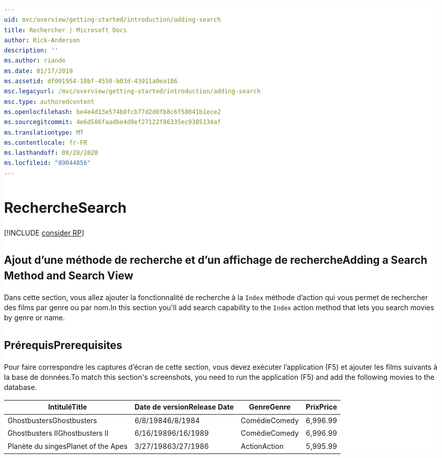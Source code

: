 ```yaml
---
uid: mvc/overview/getting-started/introduction/adding-search
title: Rechercher | Microsoft Docs
author: Rick-Anderson
description: ''
ms.author: riande
ms.date: 01/17/2019
ms.assetid: df001954-18bf-4550-b03d-43911a0ea186
msc.legacyurl: /mvc/overview/getting-started/introduction/adding-search
msc.type: authoredcontent
ms.openlocfilehash: be4e4d13e574b0fcb77d2d0fb8c6f58041b1ece2
ms.sourcegitcommit: 4e6d586faadbe4d9ef27122f86335ec9385134af
ms.translationtype: MT
ms.contentlocale: fr-FR
ms.lasthandoff: 08/28/2020
ms.locfileid: "89044856"
---
```

# <a name="search"></a><span data-ttu-id="190e2-102">Recherche</span><span class="sxs-lookup"><span data-stu-id="190e2-102">Search</span></span>

[!INCLUDE [consider RP](~/includes/razor.md)]

## <a name="adding-a-search-method-and-search-view"></a><span data-ttu-id="190e2-103">Ajout d’une méthode de recherche et d’un affichage de recherche</span><span class="sxs-lookup"><span data-stu-id="190e2-103">Adding a Search Method and Search View</span></span>

<span data-ttu-id="190e2-104">Dans cette section, vous allez ajouter la fonctionnalité de recherche à la `Index` méthode d’action qui vous permet de rechercher des films par genre ou par nom.</span><span class="sxs-lookup"><span data-stu-id="190e2-104">In this section you'll add search capability to the `Index` action method that lets you search movies by genre or name.</span></span>

## <a name="prerequisites"></a><span data-ttu-id="190e2-105">Prérequis</span><span class="sxs-lookup"><span data-stu-id="190e2-105">Prerequisites</span></span>

<span data-ttu-id="190e2-106">Pour faire correspondre les captures d’écran de cette section, vous devez exécuter l’application (F5) et ajouter les films suivants à la base de données.</span><span class="sxs-lookup"><span data-stu-id="190e2-106">To match this section's screenshots, you need to run the application (F5) and add the following movies to the database.</span></span>

| <span data-ttu-id="190e2-107">Intitulé</span><span class="sxs-lookup"><span data-stu-id="190e2-107">Title</span></span> | <span data-ttu-id="190e2-108">Date de version</span><span class="sxs-lookup"><span data-stu-id="190e2-108">Release Date</span></span> | <span data-ttu-id="190e2-109">Genre</span><span class="sxs-lookup"><span data-stu-id="190e2-109">Genre</span></span> | <span data-ttu-id="190e2-110">Prix</span><span class="sxs-lookup"><span data-stu-id="190e2-110">Price</span></span> |
| ----- | ------------ | ----- | ----- |
| <span data-ttu-id="190e2-111">Ghostbusters</span><span class="sxs-lookup"><span data-stu-id="190e2-111">Ghostbusters</span></span> | <span data-ttu-id="190e2-112">6/8/1984</span><span class="sxs-lookup"><span data-stu-id="190e2-112">6/8/1984</span></span> | <span data-ttu-id="190e2-113">Comédie</span><span class="sxs-lookup"><span data-stu-id="190e2-113">Comedy</span></span> | <span data-ttu-id="190e2-114">6,99</span><span class="sxs-lookup"><span data-stu-id="190e2-114">6.99</span></span> |
| <span data-ttu-id="190e2-115">Ghostbusters II</span><span class="sxs-lookup"><span data-stu-id="190e2-115">Ghostbusters II</span></span> | <span data-ttu-id="190e2-116">6/16/1989</span><span class="sxs-lookup"><span data-stu-id="190e2-116">6/16/1989</span></span> | <span data-ttu-id="190e2-117">Comédie</span><span class="sxs-lookup"><span data-stu-id="190e2-117">Comedy</span></span> | <span data-ttu-id="190e2-118">6,99</span><span class="sxs-lookup"><span data-stu-id="190e2-118">6.99</span></span> |
| <span data-ttu-id="190e2-119">Planète du singes</span><span class="sxs-lookup"><span data-stu-id="190e2-119">Planet of the Apes</span></span> | <span data-ttu-id="190e2-120">3/27/1986</span><span class="sxs-lookup"><span data-stu-id="190e2-120">3/27/1986</span></span> | <span data-ttu-id="190e2-121">Action</span><span class="sxs-lookup"><span data-stu-id="190e2-121">Action</span></span> | <span data-ttu-id="190e2-122">5,99</span><span class="sxs-lookup"><span data-stu-id="190e2-122">5.99</span></span> |
